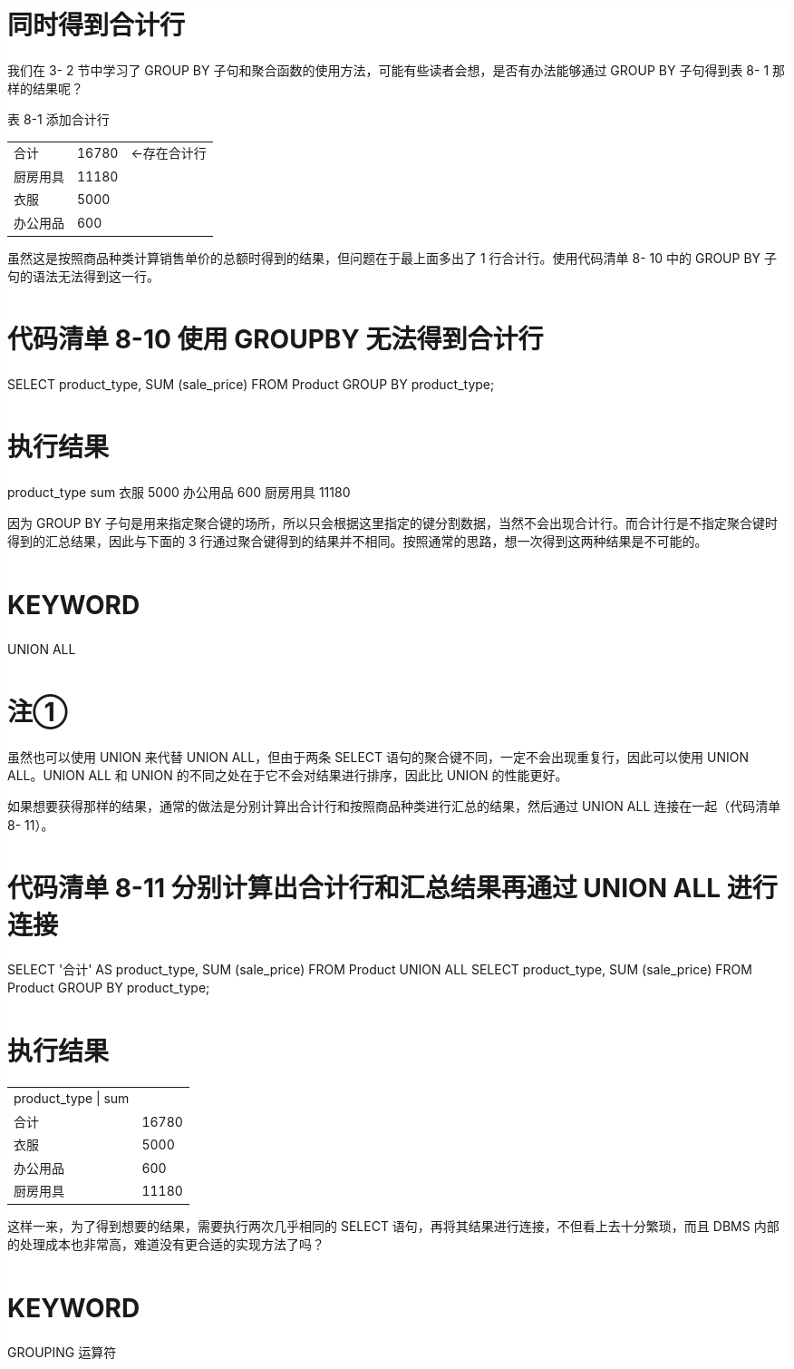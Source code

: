 # 同时得到合计行

我们在 3- 2 节中学习了 GROUP BY 子句和聚合函数的使用方法，可能有些读者会想，是否有办法能够通过 GROUP BY 子句得到表 8- 1 那样的结果呢？

表 8-1 添加合计行  

<table><tr><td>合计</td><td>16780</td><td>←存在合计行</td></tr><tr><td>厨房用具</td><td>11180</td><td></td></tr><tr><td>衣服</td><td>5000</td><td></td></tr><tr><td>办公用品</td><td>600</td><td></td></tr></table>

虽然这是按照商品种类计算销售单价的总额时得到的结果，但问题在于最上面多出了 1 行合计行。使用代码清单 8- 10 中的 GROUP BY 子句的语法无法得到这一行。

# 代码清单 8-10 使用 GROUPBY 无法得到合计行

SELECT product_type, SUM (sale_price) FROM Product GROUP BY product_type;

# 执行结果

product_type sum 衣服 5000 办公用品 600 厨房用具 11180

因为 GROUP BY 子句是用来指定聚合键的场所，所以只会根据这里指定的键分割数据，当然不会出现合计行。而合计行是不指定聚合键时得到的汇总结果，因此与下面的 3 行通过聚合键得到的结果并不相同。按照通常的思路，想一次得到这两种结果是不可能的。

# KEYWORD

UNION ALL

# 注①

虽然也可以使用 UNION 来代替 UNION ALL，但由于两条 SELECT 语句的聚合键不同，一定不会出现重复行，因此可以使用 UNION ALL。UNION ALL 和 UNION 的不同之处在于它不会对结果进行排序，因此比 UNION 的性能更好。

如果想要获得那样的结果，通常的做法是分别计算出合计行和按照商品种类进行汇总的结果，然后通过 UNION ALL 连接在一起（代码清单 8- 11）。

# 代码清单 8-11 分别计算出合计行和汇总结果再通过 UNION ALL 进行连接

SELECT '合计' AS product_type, SUM (sale_price)  FROM Product  UNION ALL  SELECT product_type, SUM (sale_price)  FROM Product  GROUP BY product_type;

# 执行结果

<table><tr><td>product_type | sum</td><td></td></tr><tr><td>合计</td><td>16780</td></tr><tr><td>衣服</td><td>5000</td></tr><tr><td>办公用品</td><td>600</td></tr><tr><td>厨房用具</td><td>11180</td></tr></table>

这样一来，为了得到想要的结果，需要执行两次几乎相同的 SELECT 语句，再将其结果进行连接，不但看上去十分繁琐，而且 DBMS 内部的处理成本也非常高，难道没有更合适的实现方法了吗？

# KEYWORD

GROUPING 运算符
